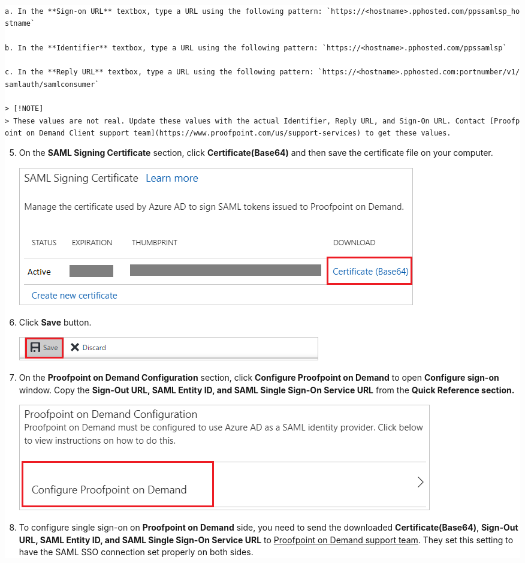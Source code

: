 	a. In the **Sign-on URL** textbox, type a URL using the following pattern: `https://<hostname>.pphosted.com/ppssamlsp_hostname`

    b. In the **Identifier** textbox, type a URL using the following pattern: `https://<hostname>.pphosted.com/ppssamlsp`

	c. In the **Reply URL** textbox, type a URL using the following pattern: `https://<hostname>.pphosted.com:portnumber/v1/samlauth/samlconsumer`
	
	> [!NOTE] 
	> These values are not real. Update these values with the actual Identifier, Reply URL, and Sign-On URL. Contact [Proofpoint on Demand Client support team](https://www.proofpoint.com/us/support-services) to get these values.

5. On the **SAML Signing Certificate** section, click **Certificate(Base64)** and then save the certificate file on your computer.

	![The Certificate download link](./media/active-directory-saas-proofpoint-ondemand-tutorial/tutorial_proofpointondemand_certificate.png) 

6. Click **Save** button.

	![Configure Single Sign-On Save button](./media/active-directory-saas-proofpoint-ondemand-tutorial/tutorial_general_400.png)
	
7. On the **Proofpoint on Demand Configuration** section, click **Configure Proofpoint on Demand** to open **Configure sign-on** window. Copy the **Sign-Out URL, SAML Entity ID, and SAML Single Sign-On Service URL** from the **Quick Reference section.**

	![Proofpoint on Demand Configuration](./media/active-directory-saas-proofpoint-ondemand-tutorial/tutorial_proofpointondemand_configure.png) 

8. To configure single sign-on on **Proofpoint on Demand** side, you need to send the downloaded **Certificate(Base64)**, **Sign-Out URL, SAML Entity ID, and SAML Single Sign-On Service URL** to [Proofpoint on Demand support team](https://www.proofpoint.com/us/support-services). They set this setting to have the SAML SSO connection set properly on both sides.


[1]: ./media/active-directory-saas-proofpoint-ondemand-tutorial/tutorial_general_01.png
[2]: ./media/active-directory-saas-proofpoint-ondemand-tutorial/tutorial_general_02.png
[3]: ./media/active-directory-saas-proofpoint-ondemand-tutorial/tutorial_general_03.png
[4]: ./media/active-directory-saas-proofpoint-ondemand-tutorial/tutorial_general_04.png
[100]: ./media/active-directory-saas-proofpoint-ondemand-tutorial/tutorial_general_100.png
[200]: ./media/active-directory-saas-proofpoint-ondemand-tutorial/tutorial_general_200.png
[201]: ./media/active-directory-saas-proofpoint-ondemand-tutorial/tutorial_general_201.png
[202]: ./media/active-directory-saas-proofpoint-ondemand-tutorial/tutorial_general_202.png
[203]: ./media/active-directory-saas-proofpoint-ondemand-tutorial/tutorial_general_203.png